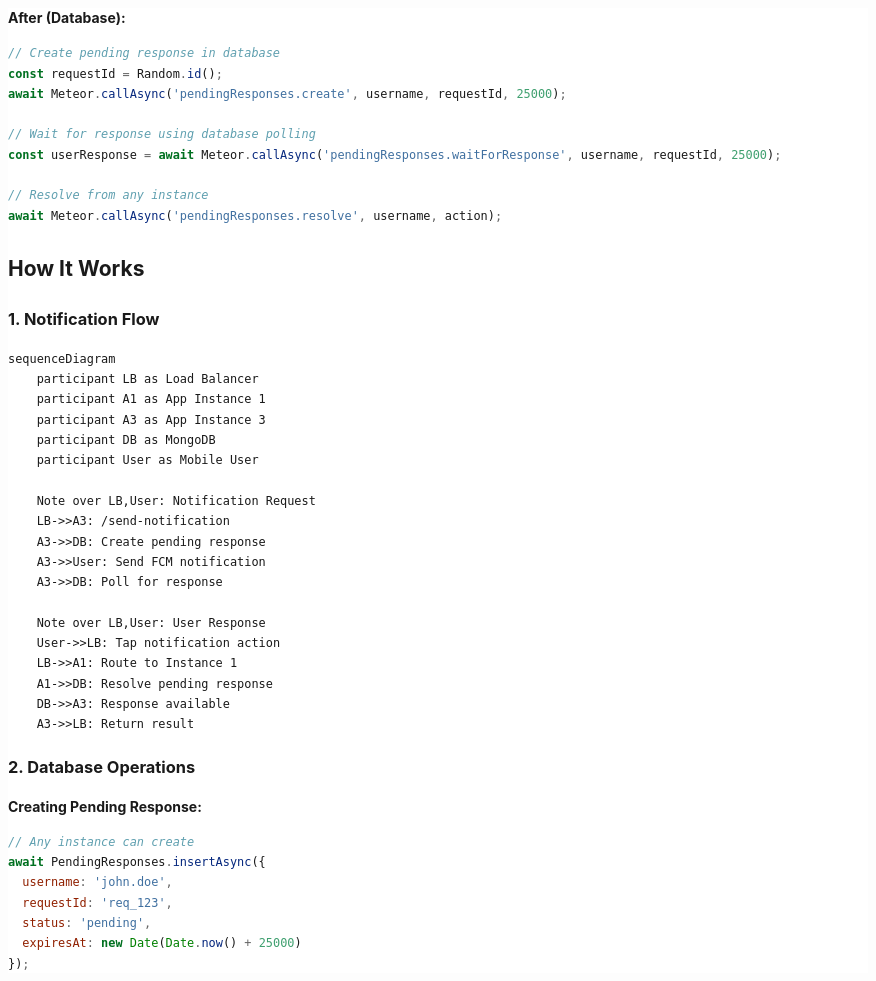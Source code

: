 **After (Database):**
```javascript
// Create pending response in database
const requestId = Random.id();
await Meteor.callAsync('pendingResponses.create', username, requestId, 25000);

// Wait for response using database polling
const userResponse = await Meteor.callAsync('pendingResponses.waitForResponse', username, requestId, 25000);

// Resolve from any instance
await Meteor.callAsync('pendingResponses.resolve', username, action);
```

## How It Works

### 1. Notification Flow

```mermaid
sequenceDiagram
    participant LB as Load Balancer
    participant A1 as App Instance 1
    participant A3 as App Instance 3
    participant DB as MongoDB
    participant User as Mobile User

    Note over LB,User: Notification Request
    LB->>A3: /send-notification
    A3->>DB: Create pending response
    A3->>User: Send FCM notification
    A3->>DB: Poll for response
    
    Note over LB,User: User Response
    User->>LB: Tap notification action
    LB->>A1: Route to Instance 1
    A1->>DB: Resolve pending response
    DB->>A3: Response available
    A3->>LB: Return result
```

### 2. Database Operations

**Creating Pending Response:**
```javascript
// Any instance can create
await PendingResponses.insertAsync({
  username: 'john.doe',
  requestId: 'req_123',
  status: 'pending',
  expiresAt: new Date(Date.now() + 25000)
});
```
